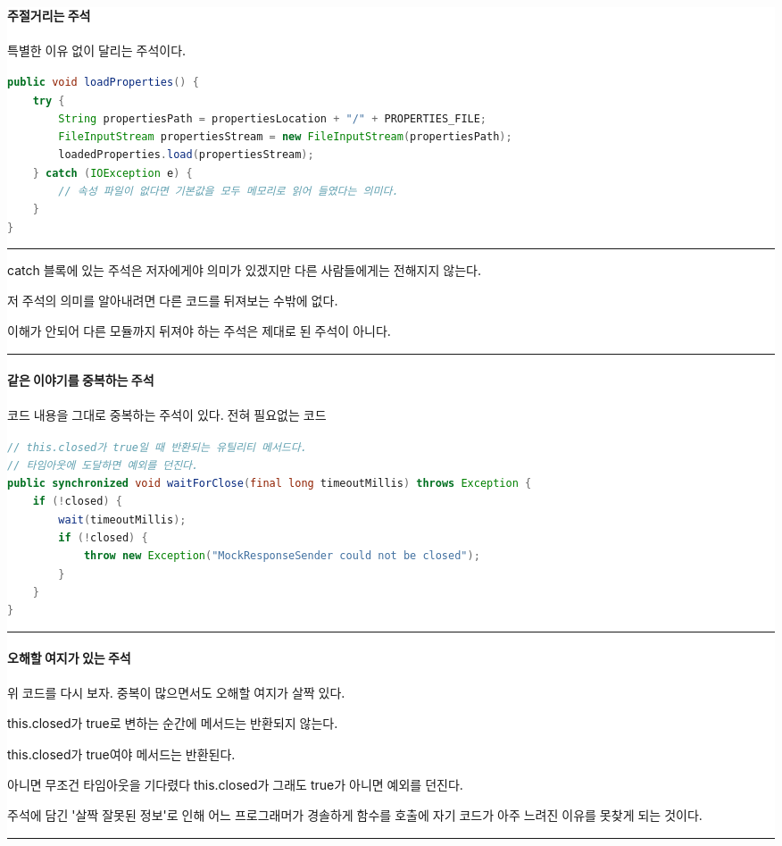 #### 주절거리는 주석    
특별한 이유 없이 달리는 주석이다. 


```java
public void loadProperties() {
    try {
        String propertiesPath = propertiesLocation + "/" + PROPERTIES_FILE;
        FileInputStream propertiesStream = new FileInputStream(propertiesPath);
        loadedProperties.load(propertiesStream);
    } catch (IOException e) {
        // 속성 파일이 없다면 기본값을 모두 메모리로 읽어 들였다는 의미다. 
    }
}
```

-----

catch 블록에 있는 주석은 저자에게야 의미가 있겠지만 다른 사람들에게는 전해지지 않는다.

저 주석의 의미를 알아내려면 다른 코드를 뒤져보는 수밖에 없다.

이해가 안되어 다른 모듈까지 뒤져야 하는 주석은 제대로 된 주석이 아니다.

-----


#### 같은 이야기를 중복하는 주석    
코드 내용을 그대로 중복하는 주석이 있다. 전혀 필요없는 코드

```java
// this.closed가 true일 때 반환되는 유틸리티 메서드다.
// 타임아웃에 도달하면 예외를 던진다. 
public synchronized void waitForClose(final long timeoutMillis) throws Exception {
    if (!closed) {
        wait(timeoutMillis);
        if (!closed) {
            throw new Exception("MockResponseSender could not be closed");
        }
    }
}
```

-----


#### 오해할 여지가 있는 주석    
위 코드를 다시 보자. 중복이 많으면서도 오해할 여지가 살짝 있다.

this.closed가 true로 변하는 순간에 메서드는 반환되지 않는다.

this.closed가 true여야 메서드는 반환된다.

아니면 무조건 타임아웃을 기다렸다 this.closed가 그래도 true가 아니면 예외를 던진다.

주석에 담긴 '살짝 잘못된 정보'로 인해 어느 프로그래머가 경솔하게 함수를 호출에 자기 코드가 아주 느려진 이유를 못찾게 되는 것이다.

-----
